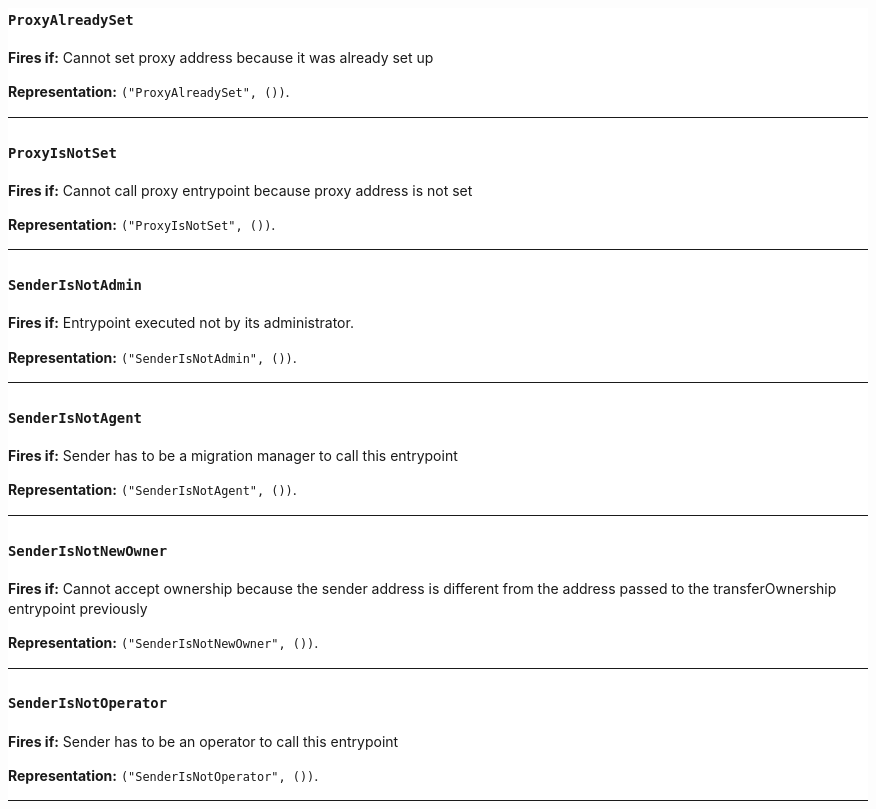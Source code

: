 
### `ProxyAlreadySet`

**Fires if:** Cannot set proxy address because it was already set up

**Representation:** `("ProxyAlreadySet", ())`.

<a name="errors-ProxyIsNotSet"></a>

---

### `ProxyIsNotSet`

**Fires if:** Cannot call proxy entrypoint because proxy address is not set

**Representation:** `("ProxyIsNotSet", ())`.

<a name="errors-SenderIsNotAdmin"></a>

---

### `SenderIsNotAdmin`

**Fires if:** Entrypoint executed not by its administrator.

**Representation:** `("SenderIsNotAdmin", ())`.

<a name="errors-SenderIsNotAgent"></a>

---

### `SenderIsNotAgent`

**Fires if:** Sender has to be a migration manager to call this entrypoint

**Representation:** `("SenderIsNotAgent", ())`.

<a name="errors-SenderIsNotNewOwner"></a>

---

### `SenderIsNotNewOwner`

**Fires if:** Cannot accept ownership because the sender address is different from the address passed to the transferOwnership entrypoint previously

**Representation:** `("SenderIsNotNewOwner", ())`.

<a name="errors-SenderIsNotOperator"></a>

---

### `SenderIsNotOperator`

**Fires if:** Sender has to be an operator to call this entrypoint

**Representation:** `("SenderIsNotOperator", ())`.

<a name="errors-TokenOperationsAreNotPaused"></a>

---